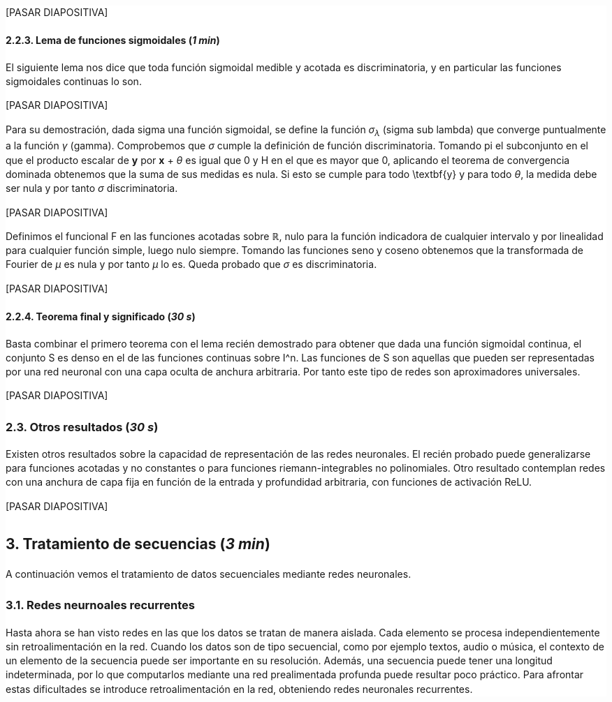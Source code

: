 [PASAR DIAPOSITIVA]

#### 2.2.3. Lema de funciones sigmoidales (_1 min_)

El siguiente lema nos dice que toda función sigmoidal medible y acotada es discriminatoria, y en particular las funciones sigmoidales continuas lo son.

[PASAR DIAPOSITIVA]

Para su demostración, dada sigma una función sigmoidal, se define la función $\sigma_\lambda$ (sigma sub lambda) que converge puntualmente a la función $\gamma$ (gamma). Comprobemos que $\sigma$ cumple la definición de función discriminatoria. Tomando pi el subconjunto en el que el producto escalar de $\textbf{y}$ por $\textbf{x}$ + $\theta$ es igual que 0 y H en el que es mayor que 0, aplicando el teorema de convergencia dominada obtenemos que la suma de sus medidas es nula. Si esto se cumple para todo \textbf{y} y para todo $\theta$, la medida debe ser nula y por tanto $\sigma$ discriminatoria.

[PASAR DIAPOSITIVA]

Definimos el funcional F en las funciones acotadas sobre $\mathbb{R}$, nulo para la función indicadora de cualquier intervalo y por linealidad para cualquier función simple, luego nulo siempre. Tomando las funciones seno y coseno obtenemos que la transformada de Fourier de $\mu$ es nula y por tanto $\mu$ lo es. Queda probado que $\sigma$ es discriminatoria.

[PASAR DIAPOSITIVA]

#### 2.2.4. Teorema final y significado (_30 s_)

Basta combinar el primero teorema con el lema recién demostrado para obtener que dada una función sigmoidal continua, el conjunto S es denso en el de las funciones continuas sobre I^n. Las funciones de S son aquellas que pueden ser representadas por una red neuronal con una capa oculta de anchura arbitraria. Por tanto este tipo de redes son aproximadores universales.

[PASAR DIAPOSITIVA]

### 2.3. Otros resultados (_30 s_)

Existen otros resultados sobre la capacidad de representación de las redes neuronales. El recién probado puede generalizarse para funciones acotadas y no constantes o para funciones riemann-integrables no polinomiales. Otro resultado contemplan redes con una anchura de capa fija en función de la entrada y profundidad arbitraria, con funciones de activación ReLU.

[PASAR DIAPOSITIVA]

## 3. Tratamiento de secuencias (_3 min_)

A continuación vemos el tratamiento de datos secuenciales mediante redes neuronales.

### 3.1. Redes neurnoales recurrentes
Hasta ahora se han visto redes en las que los datos se tratan de manera aislada. Cada elemento se procesa independientemente sin retroalimentación en la red. Cuando los datos son de tipo secuencial, como por ejemplo textos, audio o música, el contexto de un elemento de la secuencia puede ser importante en su resolución. Además, una secuencia puede tener una longitud indeterminada, por lo que computarlos mediante una red prealimentada profunda puede resultar poco práctico. Para afrontar estas dificultades se introduce retroalimentación en la red, obteniendo redes neuronales recurrentes.
